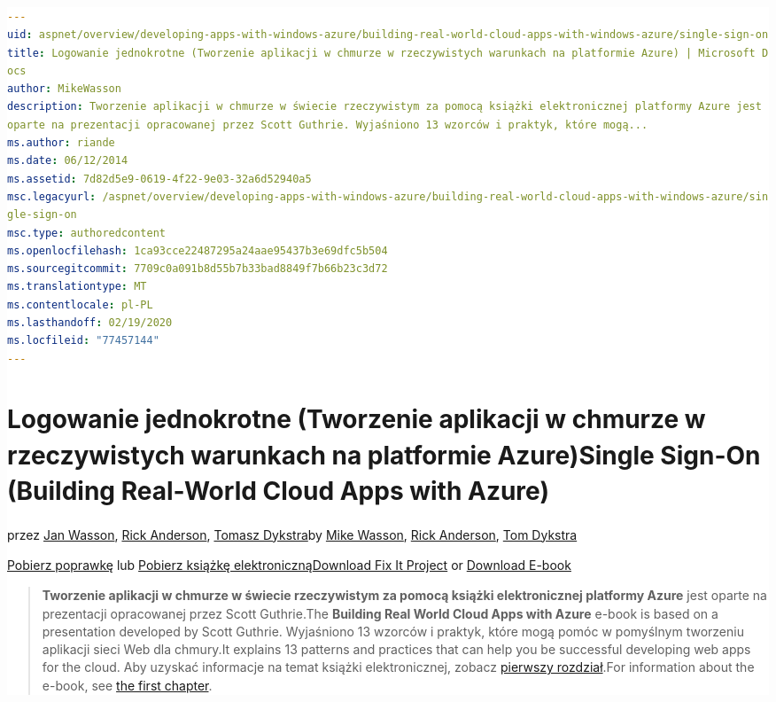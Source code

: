 ```yaml
---
uid: aspnet/overview/developing-apps-with-windows-azure/building-real-world-cloud-apps-with-windows-azure/single-sign-on
title: Logowanie jednokrotne (Tworzenie aplikacji w chmurze w rzeczywistych warunkach na platformie Azure) | Microsoft Docs
author: MikeWasson
description: Tworzenie aplikacji w chmurze w świecie rzeczywistym za pomocą książki elektronicznej platformy Azure jest oparte na prezentacji opracowanej przez Scott Guthrie. Wyjaśniono 13 wzorców i praktyk, które mogą...
ms.author: riande
ms.date: 06/12/2014
ms.assetid: 7d82d5e9-0619-4f22-9e03-32a6d52940a5
msc.legacyurl: /aspnet/overview/developing-apps-with-windows-azure/building-real-world-cloud-apps-with-windows-azure/single-sign-on
msc.type: authoredcontent
ms.openlocfilehash: 1ca93cce22487295a24aae95437b3e69dfc5b504
ms.sourcegitcommit: 7709c0a091b8d55b7b33bad8849f7b66b23c3d72
ms.translationtype: MT
ms.contentlocale: pl-PL
ms.lasthandoff: 02/19/2020
ms.locfileid: "77457144"
---
```

# <a name="single-sign-on-building-real-world-cloud-apps-with-azure"></a><span data-ttu-id="4f2b7-104">Logowanie jednokrotne (Tworzenie aplikacji w chmurze w rzeczywistych warunkach na platformie Azure)</span><span class="sxs-lookup"><span data-stu-id="4f2b7-104">Single Sign-On (Building Real-World Cloud Apps with Azure)</span></span>

<span data-ttu-id="4f2b7-105">przez [Jan Wasson](https://github.com/MikeWasson), [Rick Anderson](https://twitter.com/RickAndMSFT), [Tomasz Dykstra](https://github.com/tdykstra)</span><span class="sxs-lookup"><span data-stu-id="4f2b7-105">by [Mike Wasson](https://github.com/MikeWasson), [Rick Anderson](https://twitter.com/RickAndMSFT), [Tom Dykstra](https://github.com/tdykstra)</span></span>

<span data-ttu-id="4f2b7-106">[Pobierz poprawkę](https://code.msdn.microsoft.com/Fix-It-app-for-Building-cdd80df4) lub [Pobierz książkę elektroniczną](https://blogs.msdn.com/b/microsoft_press/archive/2014/07/23/free-ebook-building-cloud-apps-with-microsoft-azure.aspx)</span><span class="sxs-lookup"><span data-stu-id="4f2b7-106">[Download Fix It Project](https://code.msdn.microsoft.com/Fix-It-app-for-Building-cdd80df4) or [Download E-book](https://blogs.msdn.com/b/microsoft_press/archive/2014/07/23/free-ebook-building-cloud-apps-with-microsoft-azure.aspx)</span></span>

> <span data-ttu-id="4f2b7-107">**Tworzenie aplikacji w chmurze w świecie rzeczywistym za pomocą książki elektronicznej platformy Azure** jest oparte na prezentacji opracowanej przez Scott Guthrie.</span><span class="sxs-lookup"><span data-stu-id="4f2b7-107">The **Building Real World Cloud Apps with Azure** e-book is based on a presentation developed by Scott Guthrie.</span></span> <span data-ttu-id="4f2b7-108">Wyjaśniono 13 wzorców i praktyk, które mogą pomóc w pomyślnym tworzeniu aplikacji sieci Web dla chmury.</span><span class="sxs-lookup"><span data-stu-id="4f2b7-108">It explains 13 patterns and practices that can help you be successful developing web apps for the cloud.</span></span> <span data-ttu-id="4f2b7-109">Aby uzyskać informacje na temat książki elektronicznej, zobacz [pierwszy rozdział](introduction.md).</span><span class="sxs-lookup"><span data-stu-id="4f2b7-109">For information about the e-book, see [the first chapter](introduction.md).</span></span>
